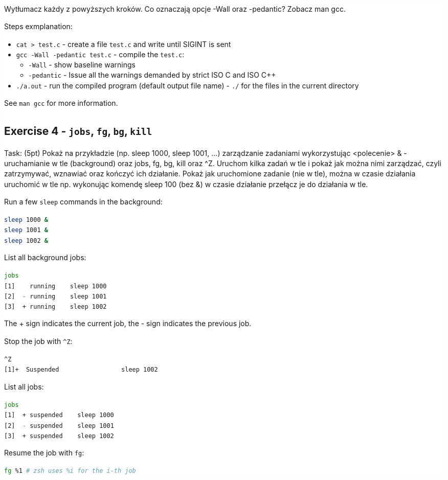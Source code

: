 Wytłumacz każdy z powyższych kroków. Co oznaczają opcje -Wall oraz -pedantic? Zobacz man gcc.

Steps exmplanation:

- `cat > test.c` - create a file `test.c` and write until SIGINT is sent
- `gcc -Wall -pedantic test.c` - compile the `test.c`:
  - `-Wall` - show baseline warnings
  - `-pedantic` - Issue all the warnings demanded by strict ISO C and ISO C++
- `./a.out` - run the compiled program (default output file name) - `./` for the files in the current directory

See `man gcc` for more information.

## Exercise 4 - `jobs`, `fg`, `bg`, `kill`

Task: (5pt) Pokaż na przykładzie (np. sleep 1000, sleep 1001, ...) zarządzanie zadaniami wykorzystując \<polecenie\> & - uruchamianie w tle (background) oraz jobs, fg, bg, kill oraz ^Z. Uruchom kilka zadań w tle i pokaż jak można nimi zarządzać, czyli zatrzymywać, wznawiać oraz kończyć ich działanie. Pokaż jak uruchomione zadanie (nie w tle), można w czasie działania uruchomić w tle np. wykonując komendę sleep 100 (bez &) w czasie działanie przełącz je do działania w tle.

Run a few `sleep` commands in the background:

```bash
sleep 1000 &
sleep 1001 &
sleep 1002 &
```

List all background jobs:

```bash
jobs
[1]    running    sleep 1000
[2]  - running    sleep 1001
[3]  + running    sleep 1002
```

The + sign indicates the current job, the - sign indicates the previous job.

Stop the job with `^Z`:

```bash
^Z
[1]+  Suspended                 sleep 1002
```

List all jobs:

```bash
jobs
[1]  + suspended    sleep 1000
[2]  - suspended    sleep 1001
[3]  + suspended    sleep 1002
```

Resume the job with `fg`:

```bash
fg %1 # zsh uses %i for the i-th job
```

